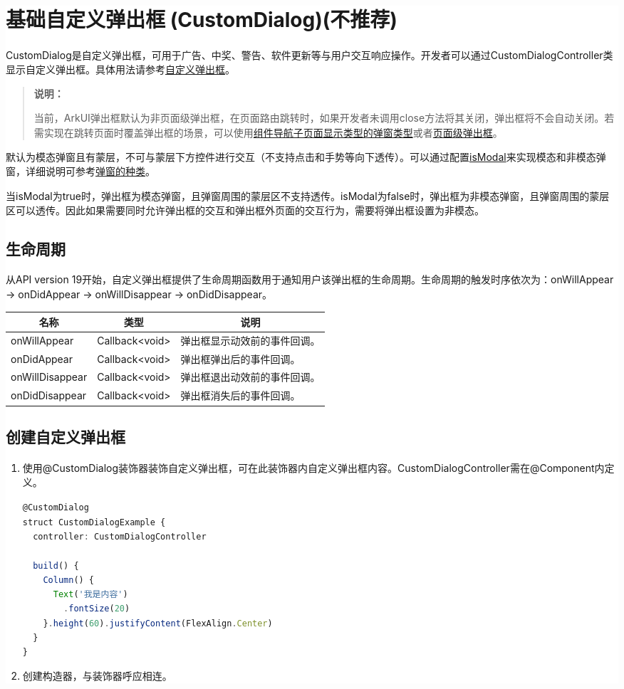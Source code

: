 # 基础自定义弹出框 (CustomDialog)(不推荐)





CustomDialog是自定义弹出框，可用于广告、中奖、警告、软件更新等与用户交互响应操作。开发者可以通过CustomDialogController类显示自定义弹出框。具体用法请参考[自定义弹出框](../reference/apis-arkui/arkui-ts/ts-methods-custom-dialog-box.md)。

> **说明：**
> 
> 当前，ArkUI弹出框默认为非页面级弹出框，在页面路由跳转时，如果开发者未调用close方法将其关闭，弹出框将不会自动关闭。若需实现在跳转页面时覆盖弹出框的场景，可以使用[组件导航子页面显示类型的弹窗类型](arkts-navigation-navigation.md#页面显示类型)或者[页面级弹出框](arkts-embedded-dialog.md)。

默认为模态弹窗且有蒙层，不可与蒙层下方控件进行交互（不支持点击和手势等向下透传）。可以通过配置[isModal](../reference/apis-arkui/arkui-ts/ts-methods-custom-dialog-box.md#customdialogcontrolleroptions对象说明)来实现模态和非模态弹窗，详细说明可参考[弹窗的种类](arkts-dialog-overview.md#弹窗的种类)。

当isModal为true时，弹出框为模态弹窗，且弹窗周围的蒙层区不支持透传。isModal为false时，弹出框为非模态弹窗，且弹窗周围的蒙层区可以透传。因此如果需要同时允许弹出框的交互和弹出框外页面的交互行为，需要将弹出框设置为非模态。

## 生命周期

从API version 19开始，自定义弹出框提供了生命周期函数用于通知用户该弹出框的生命周期。生命周期的触发时序依次为：onWillAppear -> onDidAppear -> onWillDisappear -> onDidDisappear。

| 名称            |类型| 说明                       |
| ----------------- | ------ | ---------------------------- |
| onWillAppear    | Callback&lt;void&gt; | 弹出框显示动效前的事件回调。 |
| onDidAppear    | Callback&lt;void&gt;  | 弹出框弹出后的事件回调。    |
| onWillDisappear | Callback&lt;void&gt; | 弹出框退出动效前的事件回调。 |
| onDidDisappear | Callback&lt;void&gt;  | 弹出框消失后的事件回调。    |

## 创建自定义弹出框

1. 使用\@CustomDialog装饰器装饰自定义弹出框，可在此装饰器内自定义弹出框内容。CustomDialogController需在@Component内定义。
   
   ```ts
   @CustomDialog
   struct CustomDialogExample {
     controller: CustomDialogController
   
     build() {
       Column() {
         Text('我是内容')
           .fontSize(20)
       }.height(60).justifyContent(FlexAlign.Center)
     }
   }
   ```
2. 创建构造器，与装饰器呼应相连。
   